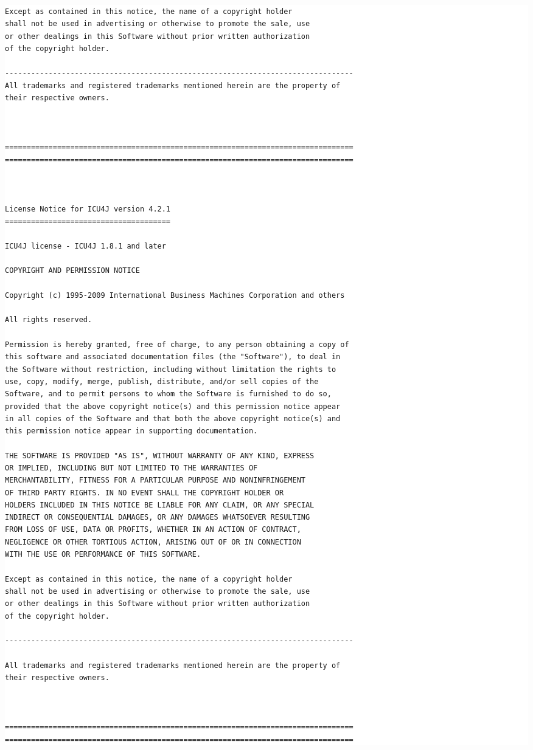     Except as contained in this notice, the name of a copyright holder
    shall not be used in advertising or otherwise to promote the sale, use
    or other dealings in this Software without prior written authorization
    of the copyright holder.

    --------------------------------------------------------------------------------
    All trademarks and registered trademarks mentioned herein are the property of
    their respective owners.



    ================================================================================
    ================================================================================



    License Notice for ICU4J version 4.2.1
    ======================================

    ICU4J license - ICU4J 1.8.1 and later

    COPYRIGHT AND PERMISSION NOTICE

    Copyright (c) 1995-2009 International Business Machines Corporation and others

    All rights reserved.

    Permission is hereby granted, free of charge, to any person obtaining a copy of
    this software and associated documentation files (the "Software"), to deal in
    the Software without restriction, including without limitation the rights to
    use, copy, modify, merge, publish, distribute, and/or sell copies of the
    Software, and to permit persons to whom the Software is furnished to do so,
    provided that the above copyright notice(s) and this permission notice appear
    in all copies of the Software and that both the above copyright notice(s) and
    this permission notice appear in supporting documentation.

    THE SOFTWARE IS PROVIDED "AS IS", WITHOUT WARRANTY OF ANY KIND, EXPRESS
    OR IMPLIED, INCLUDING BUT NOT LIMITED TO THE WARRANTIES OF
    MERCHANTABILITY, FITNESS FOR A PARTICULAR PURPOSE AND NONINFRINGEMENT
    OF THIRD PARTY RIGHTS. IN NO EVENT SHALL THE COPYRIGHT HOLDER OR
    HOLDERS INCLUDED IN THIS NOTICE BE LIABLE FOR ANY CLAIM, OR ANY SPECIAL
    INDIRECT OR CONSEQUENTIAL DAMAGES, OR ANY DAMAGES WHATSOEVER RESULTING
    FROM LOSS OF USE, DATA OR PROFITS, WHETHER IN AN ACTION OF CONTRACT,
    NEGLIGENCE OR OTHER TORTIOUS ACTION, ARISING OUT OF OR IN CONNECTION
    WITH THE USE OR PERFORMANCE OF THIS SOFTWARE.

    Except as contained in this notice, the name of a copyright holder
    shall not be used in advertising or otherwise to promote the sale, use
    or other dealings in this Software without prior written authorization
    of the copyright holder.

    --------------------------------------------------------------------------------

    All trademarks and registered trademarks mentioned herein are the property of
    their respective owners.



    ================================================================================
    ================================================================================
